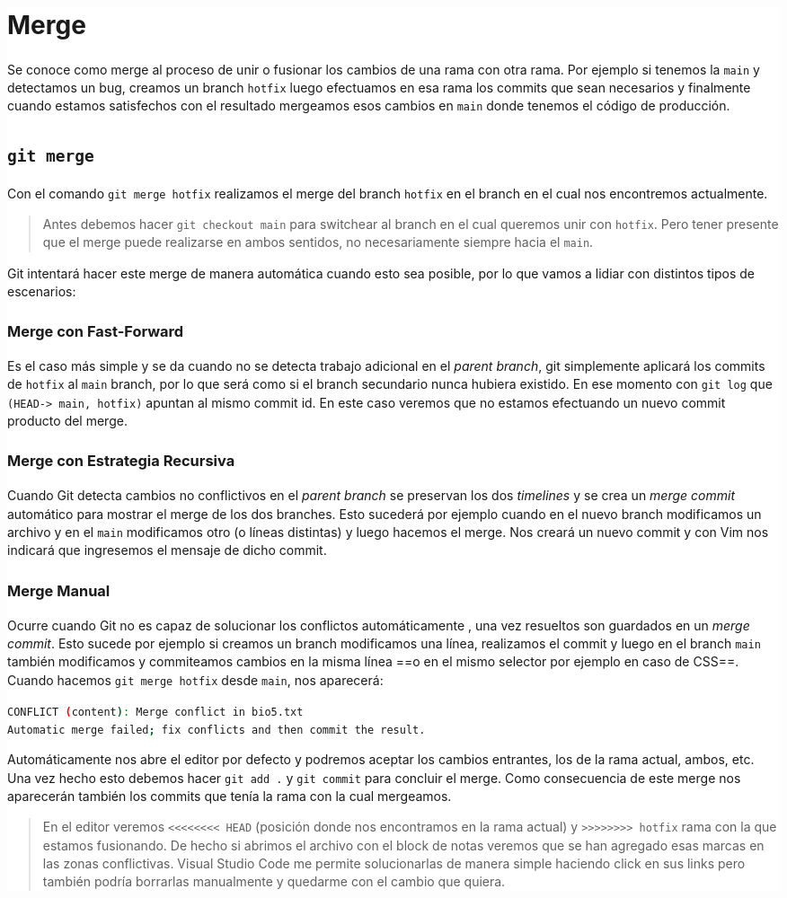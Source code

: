 # Merge
Se conoce como merge al proceso de unir o fusionar los cambios de una rama con otra rama. Por ejemplo si tenemos la `main` y detectamos un bug, creamos un branch `hotfix` luego efectuamos en esa rama los commits que sean necesarios y finalmente cuando estamos satisfechos con el resultado mergeamos esos cambios en `main` donde tenemos el código de producción.

## `git merge`
Con el comando `git merge hotfix` realizamos el merge del branch `hotfix` en el branch en el cual nos encontremos actualmente.

> Antes debemos hacer `git checkout main` para switchear al branch en el cual queremos unir con `hotfix`. Pero tener presente que el merge puede realizarse en ambos sentidos, no necesariamente siempre hacia el `main`.

Git intentará hacer este merge de manera automática cuando esto sea posible, por lo que vamos a lidiar con distintos tipos de escenarios:

### Merge con Fast-Forward
Es el caso más simple y se da cuando no se detecta trabajo adicional en el *parent branch*, git simplemente aplicará los commits de `hotfix` al `main` branch, por lo que será como si el branch secundario nunca hubiera existido. En ese momento con `git log` que `(HEAD-> main, hotfix)` apuntan al mismo commit id. En este caso veremos que no estamos efectuando un nuevo commit producto del merge.

### Merge con Estrategia Recursiva
Cuando Git detecta cambios no conflictivos en el *parent branch* se preservan los dos *timelines* y se crea un *merge commit* automático para mostrar el merge de los dos branches. Esto sucederá por ejemplo cuando en el nuevo branch modificamos un archivo y en el `main` modificamos otro (o líneas distintas) y luego hacemos el merge. Nos creará un nuevo commit y con Vim nos indicará que ingresemos el mensaje de dicho commit.

### Merge Manual
Ocurre cuando Git no es capaz de solucionar los conflictos automáticamente , una vez resueltos son guardados en un *merge commit*. Esto sucede por ejemplo si creamos un branch modificamos una línea, realizamos el commit y luego en el branch `main` también modificamos y commiteamos cambios en la misma línea ==o en el mismo selector por ejemplo en caso de CSS==.
Cuando hacemos `git merge hotfix` desde `main`, nos aparecerá:

```bash
CONFLICT (content): Merge conflict in bio5.txt
Automatic merge failed; fix conflicts and then commit the result.
```

Automáticamente nos abre el editor por defecto y podremos aceptar los cambios entrantes, los de la rama actual, ambos, etc. Una vez hecho esto debemos hacer `git add .` y `git commit` para concluir el merge. Como consecuencia de este merge nos aparecerán también los commits que tenía la rama con la cual mergeamos.

> En el editor veremos `<<<<<<<< HEAD` (posición donde nos encontramos en la rama actual) y `>>>>>>>> hotfix` rama con la que estamos fusionando. De hecho si abrimos el archivo con el block de notas veremos que se han agregado esas marcas en las zonas conflictivas. Visual Studio Code me permite solucionarlas de manera simple haciendo click en sus links pero también podría borrarlas manualmente y quedarme con el cambio que quiera.
